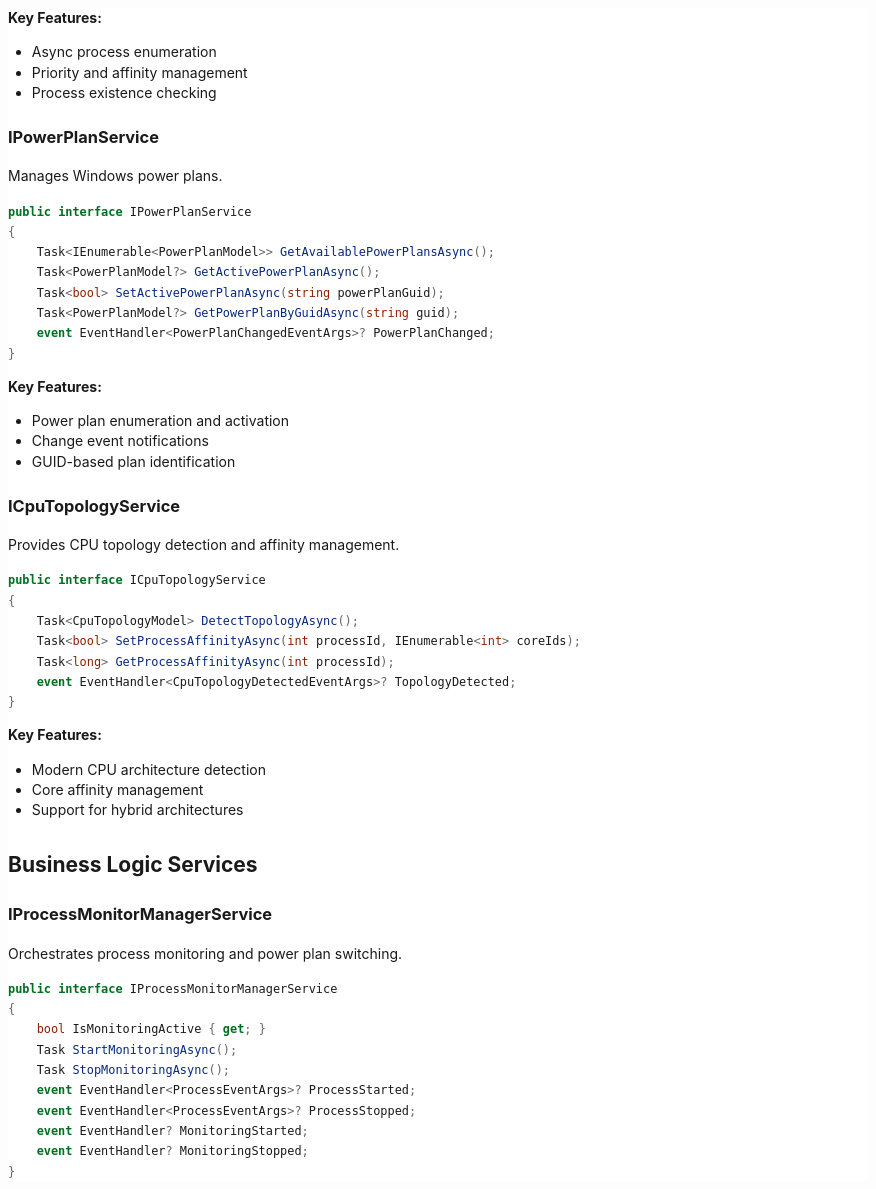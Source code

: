 **Key Features:**
- Async process enumeration
- Priority and affinity management
- Process existence checking

### IPowerPlanService
Manages Windows power plans.

```csharp
public interface IPowerPlanService
{
    Task<IEnumerable<PowerPlanModel>> GetAvailablePowerPlansAsync();
    Task<PowerPlanModel?> GetActivePowerPlanAsync();
    Task<bool> SetActivePowerPlanAsync(string powerPlanGuid);
    Task<PowerPlanModel?> GetPowerPlanByGuidAsync(string guid);
    event EventHandler<PowerPlanChangedEventArgs>? PowerPlanChanged;
}
```

**Key Features:**
- Power plan enumeration and activation
- Change event notifications
- GUID-based plan identification

### ICpuTopologyService
Provides CPU topology detection and affinity management.

```csharp
public interface ICpuTopologyService
{
    Task<CpuTopologyModel> DetectTopologyAsync();
    Task<bool> SetProcessAffinityAsync(int processId, IEnumerable<int> coreIds);
    Task<long> GetProcessAffinityAsync(int processId);
    event EventHandler<CpuTopologyDetectedEventArgs>? TopologyDetected;
}
```

**Key Features:**
- Modern CPU architecture detection
- Core affinity management
- Support for hybrid architectures

## Business Logic Services

### IProcessMonitorManagerService
Orchestrates process monitoring and power plan switching.

```csharp
public interface IProcessMonitorManagerService
{
    bool IsMonitoringActive { get; }
    Task StartMonitoringAsync();
    Task StopMonitoringAsync();
    event EventHandler<ProcessEventArgs>? ProcessStarted;
    event EventHandler<ProcessEventArgs>? ProcessStopped;
    event EventHandler? MonitoringStarted;
    event EventHandler? MonitoringStopped;
}
```
